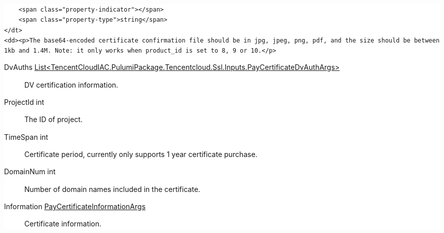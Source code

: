         <span class="property-indicator"></span>
        <span class="property-type">string</span>
    </dt>
    <dd><p>The base64-encoded certificate confirmation file should be in jpg, jpeg, png, pdf, and the size should be between 1kb and 1.4M. Note: it only works when product_id is set to 8, 9 or 10.</p>
</dd><dt class="property-optional"
            title="Optional">
        <span id="dvauths_csharp">
<a data-swiftype-name="resource-property" data-swiftype-type="text" href="#dvauths_csharp" style="color: inherit; text-decoration: inherit;">Dv<wbr>Auths</a>
</span>
        <span class="property-indicator"></span>
        <span class="property-type"><a href="#paycertificatedvauth">List&lt;Tencent<wbr>Cloud<wbr>IAC.<wbr>Pulumi<wbr>Package.<wbr>Tencentcloud.<wbr>Ssl.<wbr>Inputs.<wbr>Pay<wbr>Certificate<wbr>Dv<wbr>Auth<wbr>Args&gt;</a></span>
    </dt>
    <dd><p>DV certification information.</p>
</dd><dt class="property-optional"
            title="Optional">
        <span id="projectid_csharp">
<a data-swiftype-name="resource-property" data-swiftype-type="text" href="#projectid_csharp" style="color: inherit; text-decoration: inherit;">Project<wbr>Id</a>
</span>
        <span class="property-indicator"></span>
        <span class="property-type">int</span>
    </dt>
    <dd><p>The ID of project.</p>
</dd><dt class="property-optional"
            title="Optional">
        <span id="timespan_csharp">
<a data-swiftype-name="resource-property" data-swiftype-type="text" href="#timespan_csharp" style="color: inherit; text-decoration: inherit;">Time<wbr>Span</a>
</span>
        <span class="property-indicator"></span>
        <span class="property-type">int</span>
    </dt>
    <dd><p>Certificate period, currently only supports 1 year certificate purchase.</p>
</dd></dl>
</pulumi-choosable>
</div>

<div>
<pulumi-choosable type="language" values="go">
<dl class="resources-properties"><dt class="property-required property-replacement"
            title="Required">
        <span id="domainnum_go">
<a data-swiftype-name="resource-property" data-swiftype-type="text" href="#domainnum_go" style="color: inherit; text-decoration: inherit;">Domain<wbr>Num</a>
</span>
        <span class="property-indicator"></span>
        <span class="property-type">int</span>
    </dt>
    <dd><p>Number of domain names included in the certificate.</p>
</dd><dt class="property-required"
            title="Required">
        <span id="information_go">
<a data-swiftype-name="resource-property" data-swiftype-type="text" href="#information_go" style="color: inherit; text-decoration: inherit;">Information</a>
</span>
        <span class="property-indicator"></span>
        <span class="property-type"><a href="#paycertificateinformation">Pay<wbr>Certificate<wbr>Information<wbr>Args</a></span>
    </dt>
    <dd><p>Certificate information.</p>